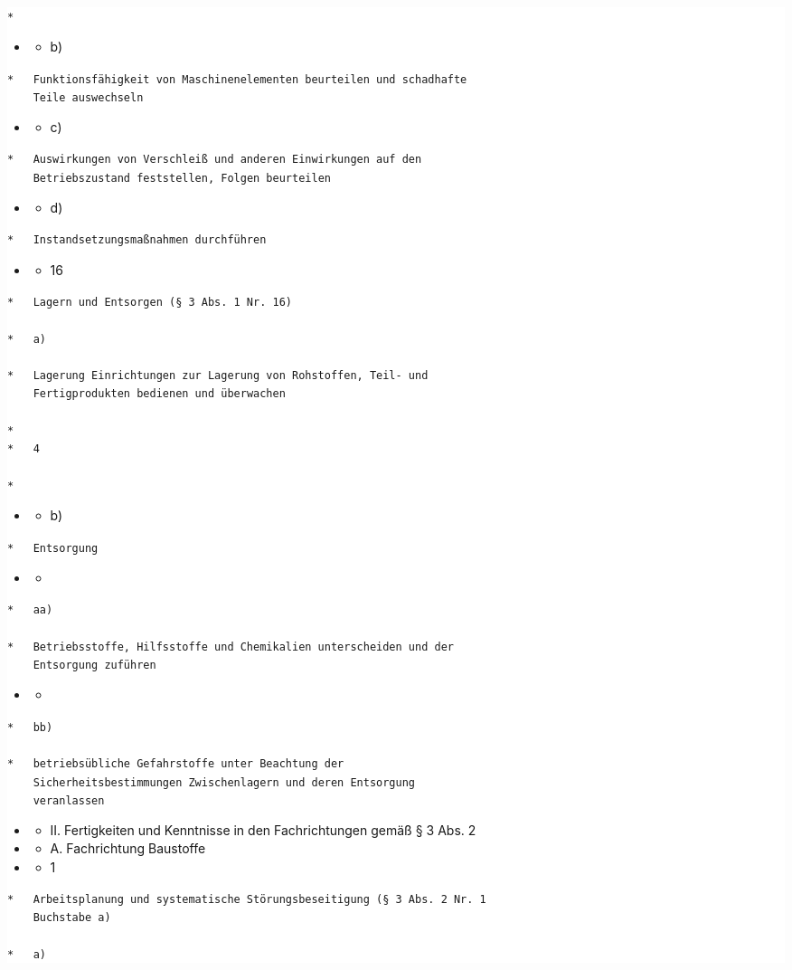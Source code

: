     *

*    *   b)

    *   Funktionsfähigkeit von Maschinenelementen beurteilen und schadhafte
        Teile auswechseln


*    *   c)

    *   Auswirkungen von Verschleiß und anderen Einwirkungen auf den
        Betriebszustand feststellen, Folgen beurteilen


*    *   d)

    *   Instandsetzungsmaßnahmen durchführen


*    *   16

    *   Lagern und Entsorgen (§ 3 Abs. 1 Nr. 16)

    *   a)

    *   Lagerung Einrichtungen zur Lagerung von Rohstoffen, Teil- und
        Fertigprodukten bedienen und überwachen

    *
    *   4

    *

*    *   b)

    *   Entsorgung


*    *
    *   aa)

    *   Betriebsstoffe, Hilfsstoffe und Chemikalien unterscheiden und der
        Entsorgung zuführen


*    *
    *   bb)

    *   betriebsübliche Gefahrstoffe unter Beachtung der
        Sicherheitsbestimmungen Zwischenlagern und deren Entsorgung
        veranlassen


*    *   II. Fertigkeiten und Kenntnisse in den Fachrichtungen gemäß § 3 Abs. 2


*    *   A. Fachrichtung Baustoffe


*    *   1

    *   Arbeitsplanung und systematische Störungsbeseitigung (§ 3 Abs. 2 Nr. 1
        Buchstabe a)

    *   a)
